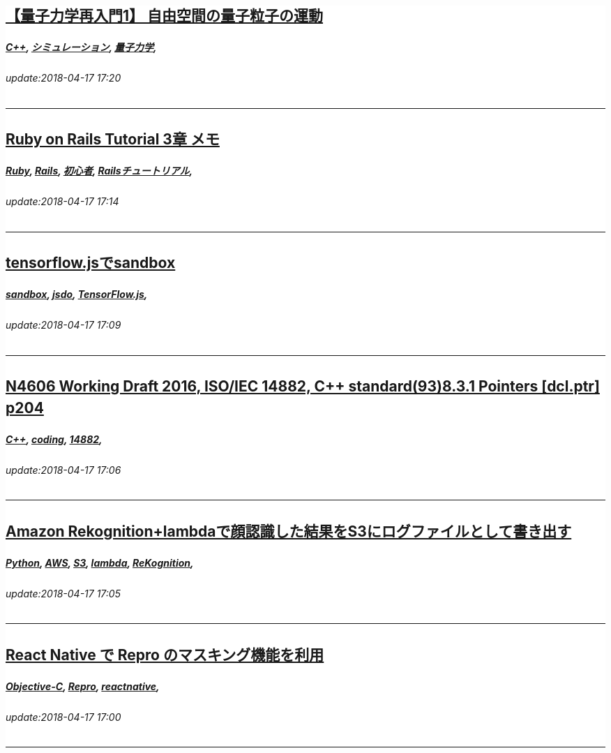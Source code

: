 ## [【量子力学再入門1】 自由空間の量子粒子の運動](https://qiita.com/yoggi/items/7dce56b60ac4aac57924)
##### [C++](https://qiita.com/tags/C++), [シミュレーション](https://qiita.com/tags/シミュレーション), [量子力学](https://qiita.com/tags/量子力学), 
###### update:2018-04-17 17:20
---
## [Ruby on Rails Tutorial 3章 メモ](https://qiita.com/YukiTakayama/items/ce1e05c47720841dd0c3)
##### [Ruby](https://qiita.com/tags/Ruby), [Rails](https://qiita.com/tags/Rails), [初心者](https://qiita.com/tags/初心者), [Railsチュートリアル](https://qiita.com/tags/Railsチュートリアル), 
###### update:2018-04-17 17:14
---
## [tensorflow.jsでsandbox](https://qiita.com/ohisama@github/items/9048e6b805ee2dac6865)
##### [sandbox](https://qiita.com/tags/sandbox), [jsdo](https://qiita.com/tags/jsdo), [TensorFlow.js](https://qiita.com/tags/TensorFlow.js), 
###### update:2018-04-17 17:09
---
## [N4606 Working Draft 2016, ISO/IEC 14882, C++ standard(93)8.3.1 Pointers [dcl.ptr] p204](https://qiita.com/kaizen_nagoya/items/214bc670ec1f3ec19505)
##### [C++](https://qiita.com/tags/C++), [coding](https://qiita.com/tags/coding), [14882](https://qiita.com/tags/14882), 
###### update:2018-04-17 17:06
---
## [Amazon Rekognition+lambdaで顔認識した結果をS3にログファイルとして書き出す](https://qiita.com/flat-8-kiki/items/17253aea0b55af922a38)
##### [Python](https://qiita.com/tags/Python), [AWS](https://qiita.com/tags/AWS), [S3](https://qiita.com/tags/S3), [lambda](https://qiita.com/tags/lambda), [ReKognition](https://qiita.com/tags/ReKognition), 
###### update:2018-04-17 17:05
---
## [React Native で Repro のマスキング機能を利用](https://qiita.com/acro5piano/items/e4294b31423ca95f1230)
##### [Objective-C](https://qiita.com/tags/Objective-C), [Repro](https://qiita.com/tags/Repro), [reactnative](https://qiita.com/tags/reactnative), 
###### update:2018-04-17 17:00
---

